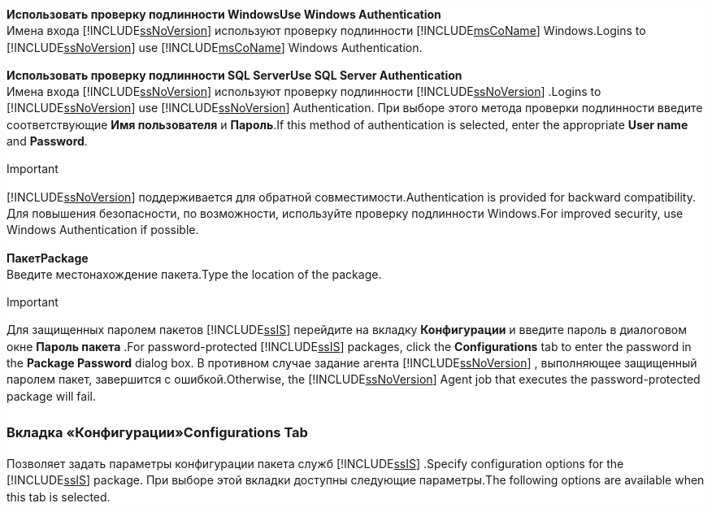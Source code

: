  <span data-ttu-id="a6dad-242">**Использовать проверку подлинности Windows**</span><span class="sxs-lookup"><span data-stu-id="a6dad-242">**Use Windows Authentication**</span></span>  
 <span data-ttu-id="a6dad-243">Имена входа [!INCLUDE[ssNoVersion](../../includes/ssnoversion-md.md)] используют проверку подлинности [!INCLUDE[msCoName](../../includes/msconame-md.md)] Windows.</span><span class="sxs-lookup"><span data-stu-id="a6dad-243">Logins to [!INCLUDE[ssNoVersion](../../includes/ssnoversion-md.md)] use [!INCLUDE[msCoName](../../includes/msconame-md.md)] Windows Authentication.</span></span>  
  
 <span data-ttu-id="a6dad-244">**Использовать проверку подлинности SQL Server**</span><span class="sxs-lookup"><span data-stu-id="a6dad-244">**Use SQL Server Authentication**</span></span>  
 <span data-ttu-id="a6dad-245">Имена входа [!INCLUDE[ssNoVersion](../../includes/ssnoversion-md.md)] используют проверку подлинности [!INCLUDE[ssNoVersion](../../includes/ssnoversion-md.md)] .</span><span class="sxs-lookup"><span data-stu-id="a6dad-245">Logins to [!INCLUDE[ssNoVersion](../../includes/ssnoversion-md.md)] use [!INCLUDE[ssNoVersion](../../includes/ssnoversion-md.md)] Authentication.</span></span> <span data-ttu-id="a6dad-246">При выборе этого метода проверки подлинности введите соответствующие **Имя пользователя** и **Пароль**.</span><span class="sxs-lookup"><span data-stu-id="a6dad-246">If this method of authentication is selected, enter the appropriate **User name** and **Password**.</span></span>  
  
> [!IMPORTANT]  
>  [!INCLUDE[ssNoVersion](../../includes/ssnoversion-md.md)] <span data-ttu-id="a6dad-247">поддерживается для обратной совместимости.</span><span class="sxs-lookup"><span data-stu-id="a6dad-247">Authentication is provided for backward compatibility.</span></span> <span data-ttu-id="a6dad-248">Для повышения безопасности, по возможности, используйте проверку подлинности Windows.</span><span class="sxs-lookup"><span data-stu-id="a6dad-248">For improved security, use Windows Authentication if possible.</span></span>  
  
 <span data-ttu-id="a6dad-249">**Пакет**</span><span class="sxs-lookup"><span data-stu-id="a6dad-249">**Package**</span></span>  
 <span data-ttu-id="a6dad-250">Введите местонахождение пакета.</span><span class="sxs-lookup"><span data-stu-id="a6dad-250">Type the location of the package.</span></span>  
  
> [!IMPORTANT]  
>  <span data-ttu-id="a6dad-251">Для защищенных паролем пакетов [!INCLUDE[ssIS](../../includes/ssis-md.md)] перейдите на вкладку **Конфигурации** и введите пароль в диалоговом окне **Пароль пакета** .</span><span class="sxs-lookup"><span data-stu-id="a6dad-251">For password-protected [!INCLUDE[ssIS](../../includes/ssis-md.md)] packages, click the **Configurations** tab to enter the password in the **Package Password** dialog box.</span></span> <span data-ttu-id="a6dad-252">В противном случае задание агента [!INCLUDE[ssNoVersion](../../includes/ssnoversion-md.md)] , выполняющее защищенный паролем пакет, завершится с ошибкой.</span><span class="sxs-lookup"><span data-stu-id="a6dad-252">Otherwise, the [!INCLUDE[ssNoVersion](../../includes/ssnoversion-md.md)] Agent job that executes the password-protected package will fail.</span></span>  
  
### <a name="configurations-tab"></a><span data-ttu-id="a6dad-253">Вкладка «Конфигурации»</span><span class="sxs-lookup"><span data-stu-id="a6dad-253">Configurations Tab</span></span>  
 <span data-ttu-id="a6dad-254">Позволяет задать параметры конфигурации пакета служб [!INCLUDE[ssIS](../../includes/ssis-md.md)] .</span><span class="sxs-lookup"><span data-stu-id="a6dad-254">Specify configuration options for the [!INCLUDE[ssIS](../../includes/ssis-md.md)] package.</span></span> <span data-ttu-id="a6dad-255">При выборе этой вкладки доступны следующие параметры.</span><span class="sxs-lookup"><span data-stu-id="a6dad-255">The following options are available when this tab is selected.</span></span>  
  